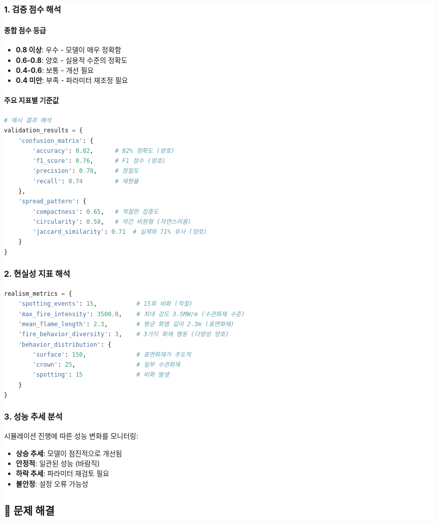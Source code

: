 ### 1. 검증 점수 해석

#### 종합 점수 등급
- **0.8 이상**: 우수 - 모델이 매우 정확함
- **0.6-0.8**: 양호 - 실용적 수준의 정확도
- **0.4-0.6**: 보통 - 개선 필요
- **0.4 미만**: 부족 - 파라미터 재조정 필요

#### 주요 지표별 기준값
```python
# 예시 결과 해석
validation_results = {
    'confusion_matrix': {
        'accuracy': 0.82,      # 82% 정확도 (양호)
        'f1_score': 0.76,      # F1 점수 (양호)
        'precision': 0.78,     # 정밀도
        'recall': 0.74         # 재현율
    },
    'spread_pattern': {
        'compactness': 0.65,   # 적절한 집중도
        'circularity': 0.58,   # 약간 비원형 (자연스러움)
        'jaccard_similarity': 0.71  # 실제와 71% 유사 (양호)
    }
}
```

### 2. 현실성 지표 해석

```python
realism_metrics = {
    'spotting_events': 15,           # 15회 비화 (적절)
    'max_fire_intensity': 3500.0,    # 최대 강도 3.5MW/m (수관화재 수준)
    'mean_flame_length': 2.3,        # 평균 화염 길이 2.3m (표면화재)
    'fire_behavior_diversity': 3,    # 3가지 화재 행동 (다양성 양호)
    'behavior_distribution': {
        'surface': 150,              # 표면화재가 주도적
        'crown': 25,                 # 일부 수관화재
        'spotting': 15               # 비화 발생
    }
}
```

### 3. 성능 추세 분석

시뮬레이션 진행에 따른 성능 변화를 모니터링:

- **상승 추세**: 모델이 점진적으로 개선됨
- **안정적**: 일관된 성능 (바람직)
- **하락 추세**: 파라미터 재검토 필요
- **불안정**: 설정 오류 가능성

## 🔧 문제 해결
